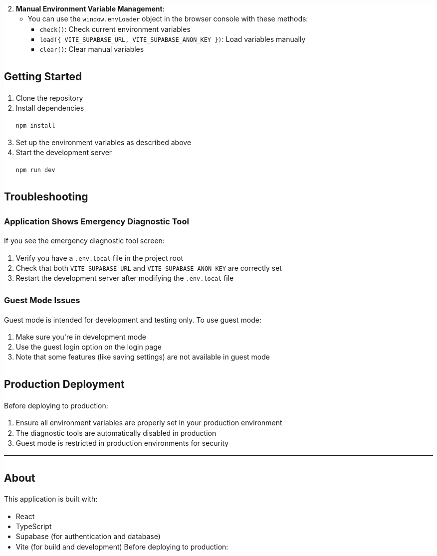 2. **Manual Environment Variable Management**:
   - You can use the `window.envLoader` object in the browser console with these methods:
     - `check()`: Check current environment variables
     - `load({ VITE_SUPABASE_URL, VITE_SUPABASE_ANON_KEY })`: Load variables manually
     - `clear()`: Clear manual variables

## Getting Started

1. Clone the repository
2. Install dependencies
   ```
   npm install
   ```
3. Set up the environment variables as described above
4. Start the development server
   ```
   npm run dev
   ```

## Troubleshooting

### Application Shows Emergency Diagnostic Tool

If you see the emergency diagnostic tool screen:

1. Verify you have a `.env.local` file in the project root
2. Check that both `VITE_SUPABASE_URL` and `VITE_SUPABASE_ANON_KEY` are correctly set
3. Restart the development server after modifying the `.env.local` file

### Guest Mode Issues

Guest mode is intended for development and testing only. To use guest mode:

1. Make sure you're in development mode
2. Use the guest login option on the login page
3. Note that some features (like saving settings) are not available in guest mode

## Production Deployment

Before deploying to production:

1. Ensure all environment variables are properly set in your production environment
2. The diagnostic tools are automatically disabled in production
3. Guest mode is restricted in production environments for security

---

## About

This application is built with:

- React
- TypeScript
- Supabase (for authentication and database)
- Vite (for build and development) 
Before deploying to production:
